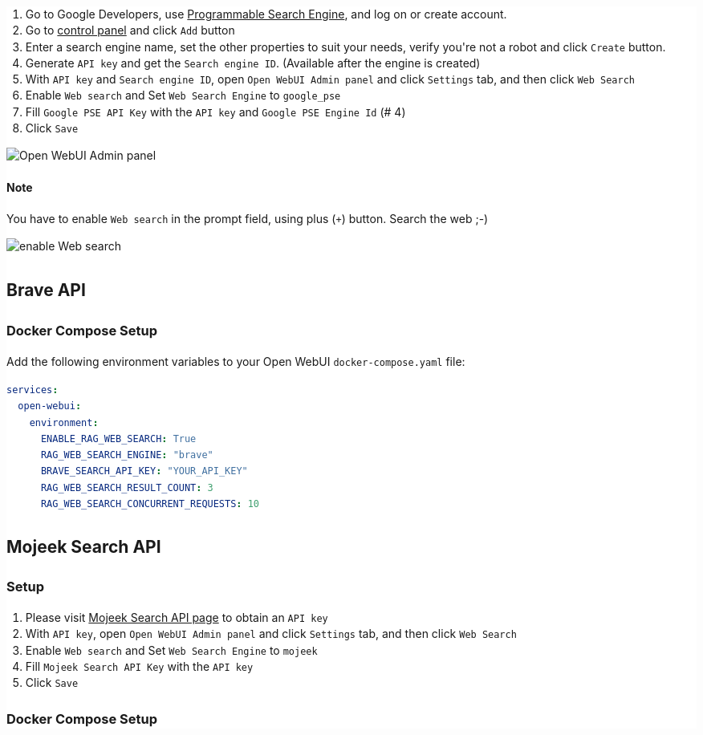 1. Go to Google Developers, use [Programmable Search Engine](https://developers.google.com/custom-search), and log on or create account.
2. Go to [control panel](https://programmablesearchengine.google.com/controlpanel/all) and click `Add` button
3. Enter a search engine name, set the other properties to suit your needs, verify you're not a robot and click `Create` button.
4. Generate `API key` and get the `Search engine ID`. (Available after the engine is created)
5. With `API key` and `Search engine ID`, open `Open WebUI Admin panel` and click `Settings` tab, and then click `Web Search`
6. Enable `Web search` and Set `Web Search Engine` to `google_pse`
7. Fill `Google PSE API Key` with the `API key` and `Google PSE Engine Id` (# 4)
8. Click `Save`

![Open WebUI Admin panel](/images/tutorial_google_pse1.png)

#### Note

You have to enable `Web search` in the prompt field, using plus (`+`) button.
Search the web ;-)

![enable Web search](/images/tutorial_google_pse2.png)

## Brave API

### Docker Compose Setup

Add the following environment variables to your Open WebUI `docker-compose.yaml` file:

```yaml
services:
  open-webui:
    environment:
      ENABLE_RAG_WEB_SEARCH: True
      RAG_WEB_SEARCH_ENGINE: "brave"
      BRAVE_SEARCH_API_KEY: "YOUR_API_KEY"
      RAG_WEB_SEARCH_RESULT_COUNT: 3
      RAG_WEB_SEARCH_CONCURRENT_REQUESTS: 10
```

## Mojeek Search API

### Setup

1. Please visit [Mojeek Search API page](https://www.mojeek.com/services/search/web-search-api/) to obtain an `API key`
2. With `API key`, open `Open WebUI Admin panel` and click `Settings` tab, and then click `Web Search`
3. Enable `Web search` and Set `Web Search Engine` to `mojeek`
4. Fill `Mojeek Search API Key` with the `API key`
5. Click `Save`

### Docker Compose Setup

